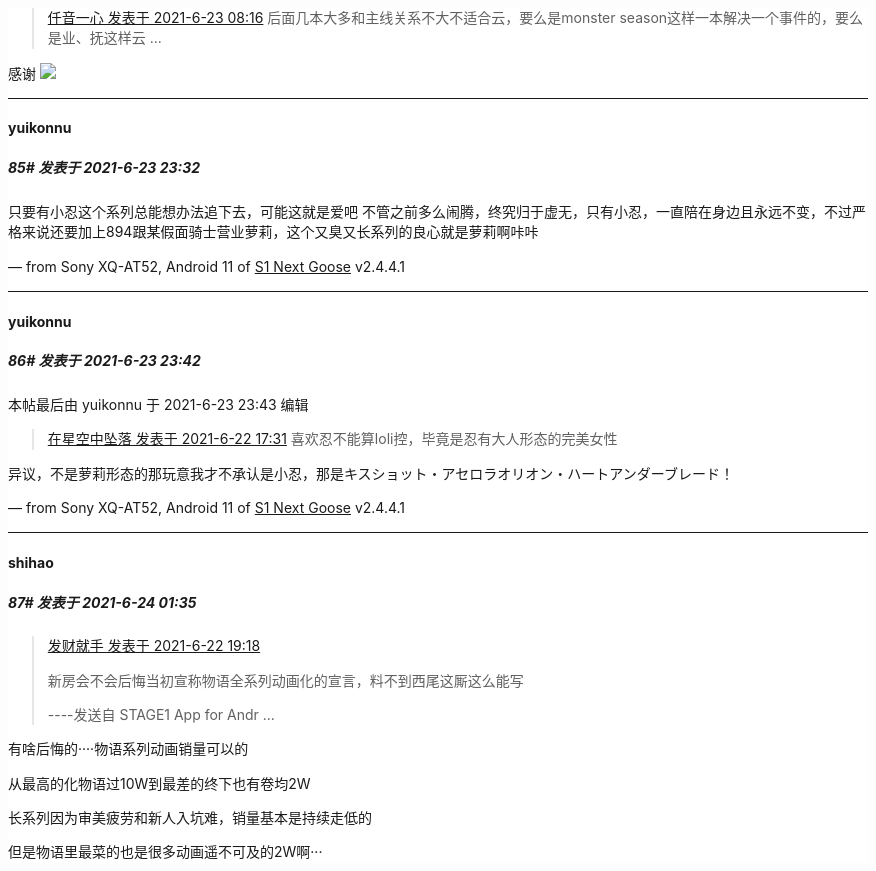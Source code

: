 
<blockquote><a href="httphttps://bbs.saraba1st.com/2b/forum.php?mod=redirect&amp;goto=findpost&amp;pid=51705375&amp;ptid=2011195" target="_blank">仟音一心 发表于 2021-6-23 08:16</a>
后面几本大多和主线关系不大不适合云，要么是monster season这样一本解决一个事件的，要么是业、抚这样云 ...</blockquote>
感谢
<img src="https://static.saraba1st.com/image/smiley/face2017/033.png" referrerpolicy="no-referrer">


                                               

*****

####  yuikonnu  
##### 85#       发表于 2021-6-23 23:32


只要有小忍这个系列总能想办法追下去，可能这就是爱吧
不管之前多么闹腾，终究归于虚无，只有小忍，一直陪在身边且永远不变，不过严格来说还要加上894跟某假面骑士营业萝莉，这个又臭又长系列的良心就是萝莉啊咔咔

— from Sony XQ-AT52, Android 11 of [S1 Next Goose](https://pan.baidu.com/s/1mi43uRm) v2.4.4.1


*****

####  yuikonnu  
##### 86#       发表于 2021-6-23 23:42


 本帖最后由 yuikonnu 于 2021-6-23 23:43 编辑 
<blockquote><a href="httphttps://bbs.saraba1st.com/2b/forum.php?mod=redirect&amp;goto=findpost&amp;pid=51699645&amp;ptid=2011195" target="_blank">在星空中坠落 发表于 2021-6-22 17:31</a>
喜欢忍不能算loli控，毕竟是忍有大人形态的完美女性</blockquote>
异议，不是萝莉形态的那玩意我才不承认是小忍，那是キスショット・アセロラオリオン・ハートアンダーブレード！

— from Sony XQ-AT52, Android 11 of [S1 Next Goose](https://pan.baidu.com/s/1mi43uRm) v2.4.4.1


                                                 

*****

####  shihao  
##### 87#       发表于 2021-6-24 01:35


<blockquote><a href="httphttps://bbs.saraba1st.com/2b/forum.php?mod=redirect&amp;goto=findpost&amp;pid=51700902&amp;ptid=2011195" target="_blank">发财就手 发表于 2021-6-22 19:18</a>

新房会不会后悔当初宣称物语全系列动画化的宣言，料不到西尾这厮这么能写


----发送自 STAGE1 App for Andr ...</blockquote>
有啥后悔的····物语系列动画销量可以的

从最高的化物语过10W到最差的终下也有卷均2W

长系列因为审美疲劳和新人入坑难，销量基本是持续走低的

但是物语里最菜的也是很多动画遥不可及的2W啊···

